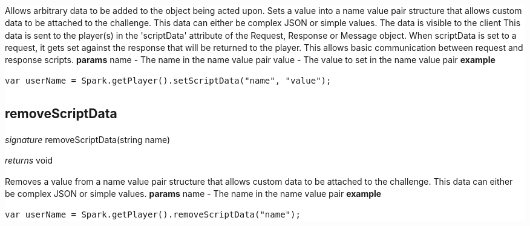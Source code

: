 Allows arbitrary data to be added to the object being acted upon.
Sets a value into a name value pair structure that allows custom data to be attached to the challenge. This data can either be complex JSON or simple values.
The data is visible to the client
This data is sent to the player(s) in the 'scriptData' attribute of the Request, Response or Message object.
When scriptData is set to a request, it gets set against the response that will be returned to the player. This allows basic communication between request and response scripts.
<b>params</b>
name - The name in the name value pair
value - The value to set in the name value pair
<b>example</b>
<pre rel="highlighter" code-brush="js" contenteditable="false">var userName = Spark.getPlayer().setScriptData("name", "value");</pre>

## removeScriptData

_signature_ removeScriptData(string name)</p>
_returns_ void</p>

Removes a value from a name value pair structure that allows custom data to be attached to the challenge. This data can either be complex JSON or simple values.
<b>params</b>
name - The name in the name value pair
<b>example</b>
<pre rel="highlighter" code-brush="js" contenteditable="false">var userName = Spark.getPlayer().removeScriptData("name");</pre>
